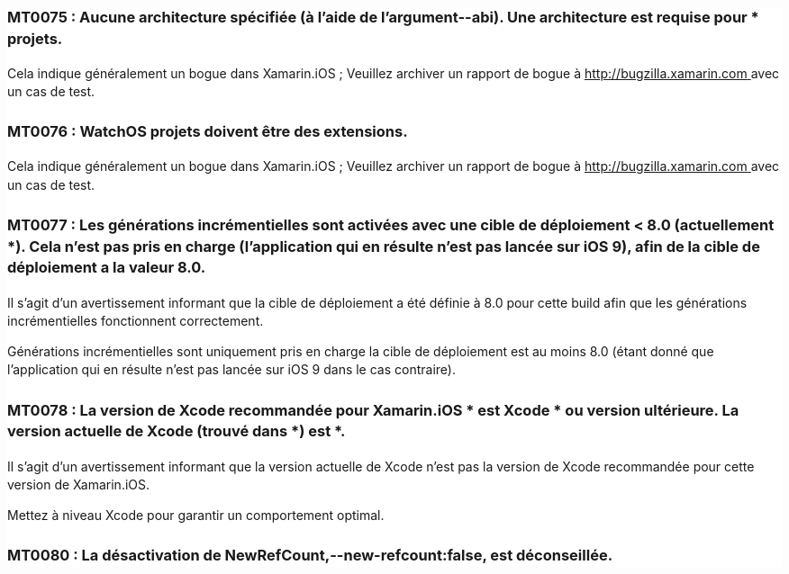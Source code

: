 <a name="MT0076" />

### <a name="mt0075-no-architecture-specified-using-the---abi-argument-an-architecture-is-required-for--projects"></a>MT0075 : Aucune architecture spécifiée (à l’aide de l’argument--abi). Une architecture est requise pour \* projets.

Cela indique généralement un bogue dans Xamarin.iOS ; Veuillez archiver un rapport de bogue à [ http://bugzilla.xamarin.com ](https://bugzilla.xamarin.com/enter_bug.cgi?product=iOS) avec un cas de test.

<a name="MT0077" />

### <a name="mt0076-watchos-projects-must-be-extensions"></a>MT0076 : WatchOS projets doivent être des extensions.

Cela indique généralement un bogue dans Xamarin.iOS ; Veuillez archiver un rapport de bogue à [ http://bugzilla.xamarin.com ](https://bugzilla.xamarin.com/enter_bug.cgi?product=iOS) avec un cas de test.

<a name="MT0078" />

### <a name="mt0077-incremental-builds-are-enabled-with-a-deployment-target--80-currently--this-is-not-supported-the-resulting-application-will-not-launch-on-ios-9-so-the-deployment-target-will-be-set-to-80"></a>MT0077 : Les générations incrémentielles sont activées avec une cible de déploiement < 8.0 (actuellement \*). Cela n’est pas pris en charge (l’application qui en résulte n’est pas lancée sur iOS 9), afin de la cible de déploiement a la valeur 8.0.

Il s’agit d’un avertissement informant que la cible de déploiement a été définie à 8.0 pour cette build afin que les générations incrémentielles fonctionnent correctement.

Générations incrémentielles sont uniquement pris en charge la cible de déploiement est au moins 8.0 (étant donné que l’application qui en résulte n’est pas lancée sur iOS 9 dans le cas contraire).

<a name="MT0079" />

### <a name="mt0078-the-recommended-xcode-version-for-xamarinios--is-xcode--or-later-the-current-xcode-version-found-in--is-"></a>MT0078 : La version de Xcode recommandée pour Xamarin.iOS \* est Xcode \* ou version ultérieure. La version actuelle de Xcode (trouvé dans \*) est \*.

Il s’agit d’un avertissement informant que la version actuelle de Xcode n’est pas la version de Xcode recommandée pour cette version de Xamarin.iOS.

Mettez à niveau Xcode pour garantir un comportement optimal.

<a name="MT0080" />

### <a name="mt0080-disabling-newrefcount---new-refcountfalse-is-deprecated"></a>MT0080 : La désactivation de NewRefCount,--new-refcount:false, est déconseillée.
